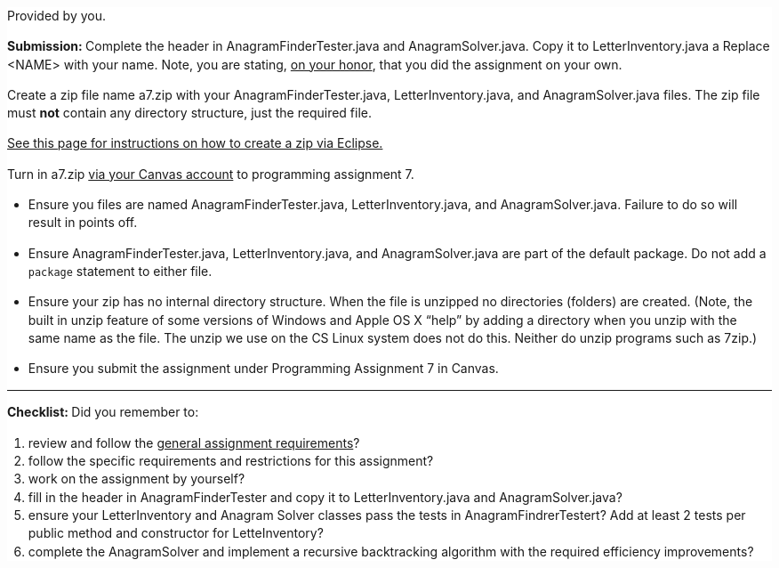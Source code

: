    <td width="50%">Provided by you.</td>

  </tr>

 </tbody>

</table>

<b>Submission: </b>Complete the header in AnagramFinderTester.java and AnagramSolver.java. Copy it to LetterInventory.java a Replace &lt;NAME&gt; with your name. Note, you are stating, <u>on your honor</u>, that you did the assignment on your own.

Create a zip file name a7.zip with your AnagramFinderTester.java,  LetterInventory.java, and AnagramSolver.java files. The zip file must <b>not</b> contain any directory structure, just the required file.

<a href="https://www.cs.utexas.edu/~scottm/cs314/handouts/creating_a_zip_file_via_eclipse.htm">See this page for instructions on how to create a zip via Eclipse.</a>

<p align="left">Turn in a7.zip <a href="https://guides.instructure.com/m/4212/l/41972-how-do-i-submit-an-online-assignment">via your Canvas account</a> to programming assignment 7.

<ul>

 <li><p align="left">Ensure you files are named AnagramFinderTester.java,  LetterInventory.java, and AnagramSolver.java. Failure to do so will result in points off.</li>

 <li><p align="left">Ensure AnagramFinderTester.java,  LetterInventory.java, and AnagramSolver.java are part of the default package. Do not add a <code>package</code> statement to either file.</li>

 <li><p align="left">Ensure your zip has no internal directory structure. When the file is unzipped no directories (folders) are created. (Note, the built in unzip feature of some versions of Windows and Apple OS X “help” by adding a directory when you unzip with the same name as the file. The unzip we use on the CS Linux system does not do this. Neither do unzip programs such as 7zip.)</li>

 <li><p align="left">Ensure you submit the assignment under Programming Assignment 7 in Canvas.</li>

</ul>

<hr>

<b>Checklist: </b>Did you remember to:

<ol>

 <li>review and follow the <a href="https://www.cs.utexas.edu/~scottm/cs314/Assignments/index.htm">general assignment requirements</a>?</li>

 <li>follow the specific requirements and restrictions for this assignment?</li>

 <li>work on the assignment by yourself?</li>

 <li>fill in the header in AnagramFinderTester and copy it to LetterInventory.java and AnagramSolver.java?</li>

 <li>ensure your LetterInventory and Anagram Solver classes pass the tests in AnagramFindrerTestert? Add at least 2 tests per public method and constructor for LetteInventory?</li>

 <li>complete the AnagramSolver and implement a recursive backtracking algorithm with the required efficiency improvements?</li>
